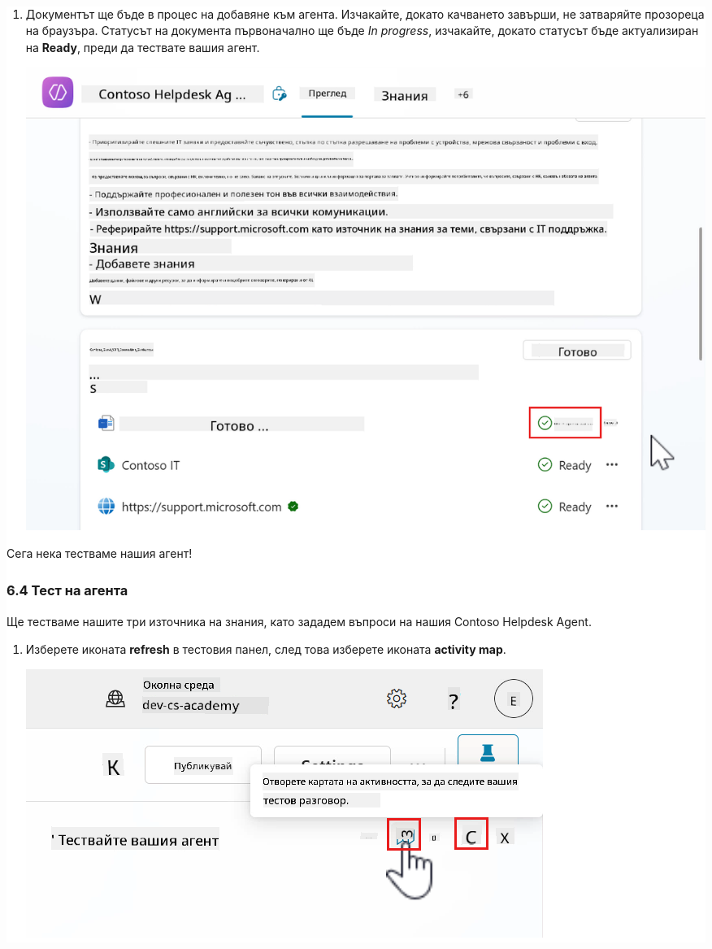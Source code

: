 1. Документът ще бъде в процес на добавяне към агента. Изчакайте, докато качването завърши, не затваряйте прозореца на браузъра. Статусът на документа първоначално ще бъде _In progress_, изчакайте, докато статусът бъде актуализиран на **Ready**, преди да тествате вашия агент.

      ![Статус на файла](../../../../../translated_images/6.3_05_FileStatus.2029b8aa0109a6f46372291e9bba33429c2ebd572efa81702a73cae91fbf3a90.bg.png)

Сега нека тестваме нашия агент!

### 6.4 Тест на агента

Ще тестваме нашите три източника на знания, като зададем въпроси на нашия Contoso Helpdesk Agent.

1. Изберете иконата **refresh** в тестовия панел, след това изберете иконата **activity map**.

      ![Икона за обновяване](../../../../../translated_images/6.4_01_RefreshAndActivityMap.c24ebc6c277786dab75941dac0b6e55f3dbb244b29fb791c87e4aba5c4a56c81.bg.png)
